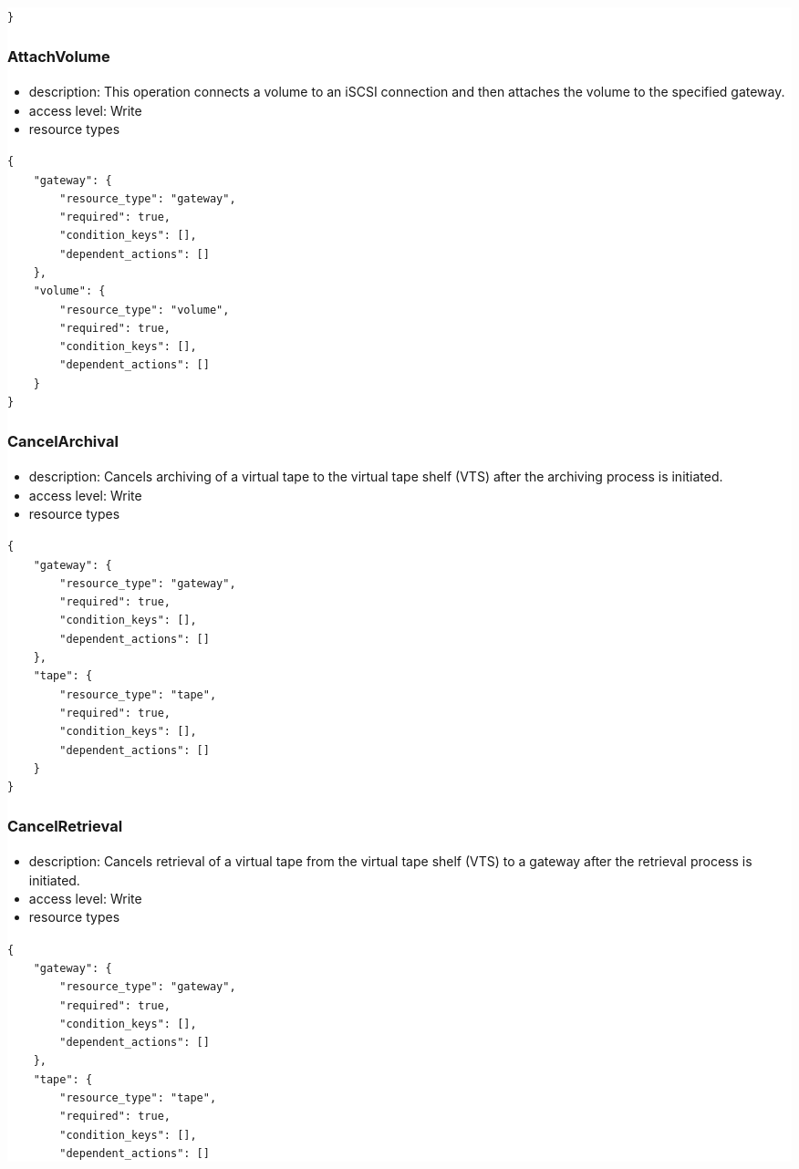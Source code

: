 ```
}
```
### AttachVolume
- description: This operation connects a volume to an iSCSI connection and then attaches the volume to the specified gateway.
- access level: Write
- resource types
```
{
    "gateway": {
        "resource_type": "gateway",
        "required": true,
        "condition_keys": [],
        "dependent_actions": []
    },
    "volume": {
        "resource_type": "volume",
        "required": true,
        "condition_keys": [],
        "dependent_actions": []
    }
}
```
### CancelArchival
- description: Cancels archiving of a virtual tape to the virtual tape shelf (VTS) after the archiving process is initiated.
- access level: Write
- resource types
```
{
    "gateway": {
        "resource_type": "gateway",
        "required": true,
        "condition_keys": [],
        "dependent_actions": []
    },
    "tape": {
        "resource_type": "tape",
        "required": true,
        "condition_keys": [],
        "dependent_actions": []
    }
}
```
### CancelRetrieval
- description: Cancels retrieval of a virtual tape from the virtual tape shelf (VTS) to a gateway after the retrieval process is initiated.
- access level: Write
- resource types
```
{
    "gateway": {
        "resource_type": "gateway",
        "required": true,
        "condition_keys": [],
        "dependent_actions": []
    },
    "tape": {
        "resource_type": "tape",
        "required": true,
        "condition_keys": [],
        "dependent_actions": []
```